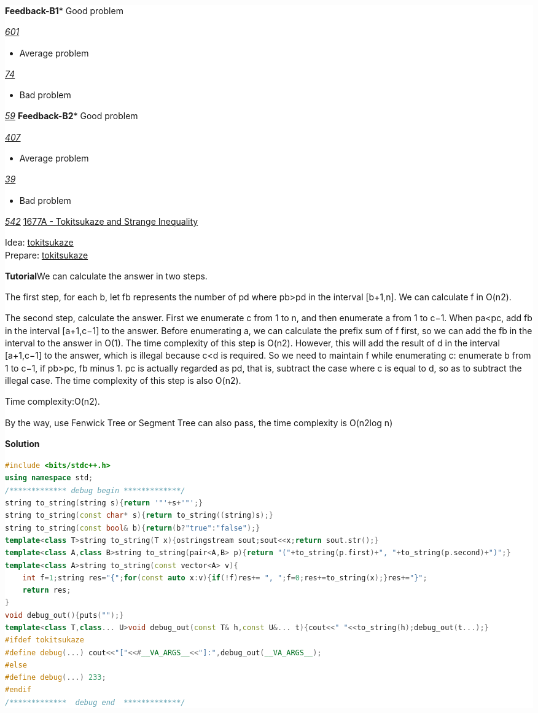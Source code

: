  **Feedback-B1*** Good problem 

 
[*601*](https://codeforces.com/data/like?action=like "I like this")
* Average problem 

 
[*74*](https://codeforces.com/data/like?action=like "I like this")
* Bad problem 

 
[*59*](https://codeforces.com/data/like?action=like "I like this")
 **Feedback-B2*** Good problem 

 
[*407*](https://codeforces.com/data/like?action=like "I like this")
* Average problem 

 
[*39*](https://codeforces.com/data/like?action=like "I like this")
* Bad problem 

 
[*542*](https://codeforces.com/data/like?action=like "I like this")
[1677A - Tokitsukaze and Strange Inequality](https://codeforces.com/contest/1677/problem/A "Codeforces Round 789 (Div. 1)")

Idea: [tokitsukaze](https://codeforces.com/profile/tokitsukaze "Expert tokitsukaze")   
 Prepare: [tokitsukaze](https://codeforces.com/profile/tokitsukaze "Expert tokitsukaze")

 **Tutorial**We can calculate the answer in two steps.

The first step, for each b, let fb represents the number of pd where pb>pd in the interval [b+1,n]. We can calculate f in O(n2).

The second step, calculate the answer. First we enumerate c from 1 to n, and then enumerate a from 1 to c−1. When pa<pc, add fb in the interval [a+1,c−1] to the answer. Before enumerating a, we can calculate the prefix sum of f first, so we can add the fb in the interval to the answer in O(1). The time complexity of this step is O(n2). However, this will add the result of d in the interval [a+1,c−1] to the answer, which is illegal because c<d is required. So we need to maintain f while enumerating c: enumerate b from 1 to c−1, if pb>pc, fb minus 1. pc is actually regarded as pd, that is, subtract the case where c is equal to d, so as to subtract the illegal case. The time complexity of this step is also O(n2).

Time complexity:O(n2).

By the way, use Fenwick Tree or Segment Tree can also pass, the time complexity is O(n2log n)

 **Solution**
```cpp
#include <bits/stdc++.h>
using namespace std;
/************* debug begin *************/
string to_string(string s){return '"'+s+'"';}
string to_string(const char* s){return to_string((string)s);}
string to_string(const bool& b){return(b?"true":"false");}
template<class T>string to_string(T x){ostringstream sout;sout<<x;return sout.str();}
template<class A,class B>string to_string(pair<A,B> p){return "("+to_string(p.first)+", "+to_string(p.second)+")";}
template<class A>string to_string(const vector<A> v){
	int f=1;string res="{";for(const auto x:v){if(!f)res+= ", ";f=0;res+=to_string(x);}res+="}";
	return res;
}
void debug_out(){puts("");}
template<class T,class... U>void debug_out(const T& h,const U&... t){cout<<" "<<to_string(h);debug_out(t...);}
#ifdef tokitsukaze 
#define debug(...) cout<<"["<<#__VA_ARGS__<<"]:",debug_out(__VA_ARGS__);
#else
#define debug(...) 233;
#endif
/*************  debug end  *************/
```